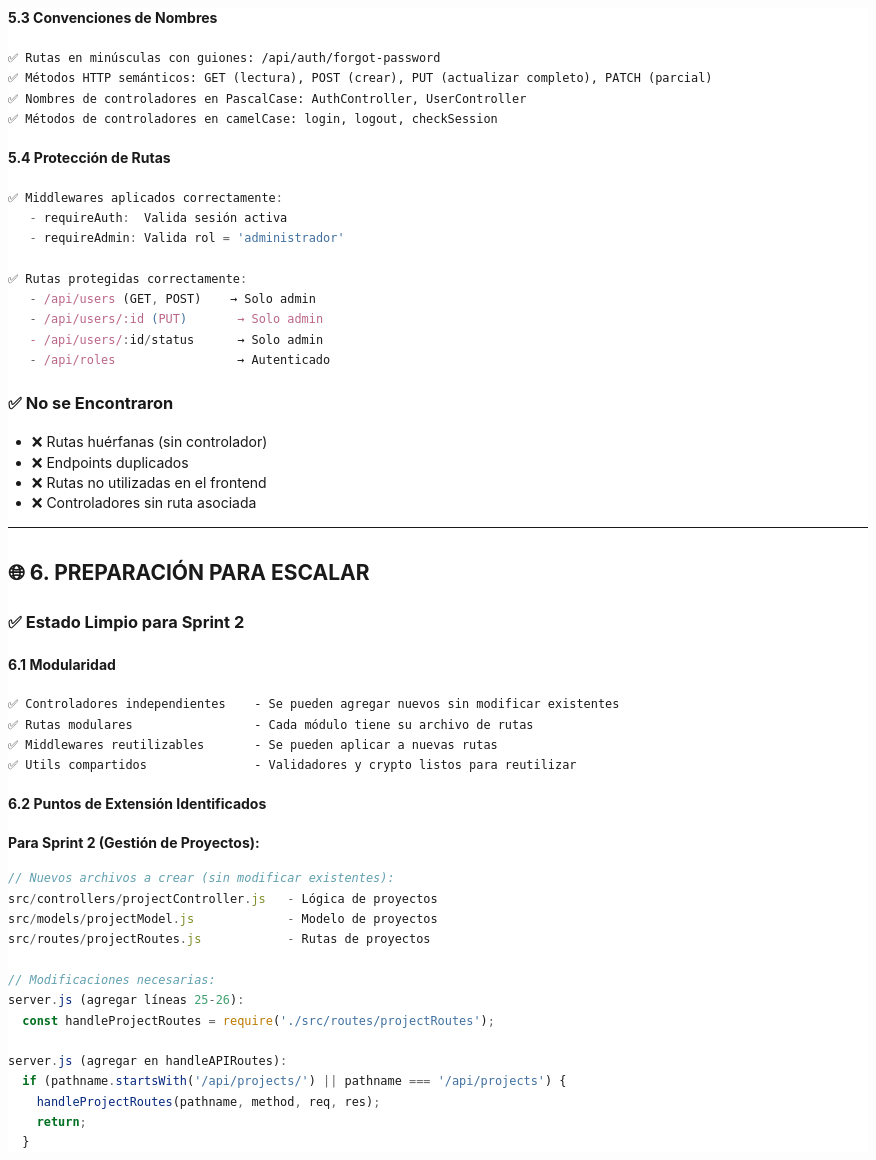 #### 5.3 Convenciones de Nombres
```
✅ Rutas en minúsculas con guiones: /api/auth/forgot-password
✅ Métodos HTTP semánticos: GET (lectura), POST (crear), PUT (actualizar completo), PATCH (parcial)
✅ Nombres de controladores en PascalCase: AuthController, UserController
✅ Métodos de controladores en camelCase: login, logout, checkSession
```

#### 5.4 Protección de Rutas
```javascript
✅ Middlewares aplicados correctamente:
   - requireAuth:  Valida sesión activa
   - requireAdmin: Valida rol = 'administrador'

✅ Rutas protegidas correctamente:
   - /api/users (GET, POST)    → Solo admin
   - /api/users/:id (PUT)       → Solo admin
   - /api/users/:id/status      → Solo admin
   - /api/roles                 → Autenticado
```

### ✅ No se Encontraron

- ❌ Rutas huérfanas (sin controlador)
- ❌ Endpoints duplicados
- ❌ Rutas no utilizadas en el frontend
- ❌ Controladores sin ruta asociada

---

## 🌐 6. PREPARACIÓN PARA ESCALAR

### ✅ Estado Limpio para Sprint 2

#### 6.1 Modularidad
```
✅ Controladores independientes    - Se pueden agregar nuevos sin modificar existentes
✅ Rutas modulares                 - Cada módulo tiene su archivo de rutas
✅ Middlewares reutilizables       - Se pueden aplicar a nuevas rutas
✅ Utils compartidos               - Validadores y crypto listos para reutilizar
```

#### 6.2 Puntos de Extensión Identificados

**Para Sprint 2 (Gestión de Proyectos):**
```javascript
// Nuevos archivos a crear (sin modificar existentes):
src/controllers/projectController.js   - Lógica de proyectos
src/models/projectModel.js             - Modelo de proyectos
src/routes/projectRoutes.js            - Rutas de proyectos

// Modificaciones necesarias:
server.js (agregar líneas 25-26):
  const handleProjectRoutes = require('./src/routes/projectRoutes');
  
server.js (agregar en handleAPIRoutes):
  if (pathname.startsWith('/api/projects/') || pathname === '/api/projects') {
    handleProjectRoutes(pathname, method, req, res);
    return;
  }
```
